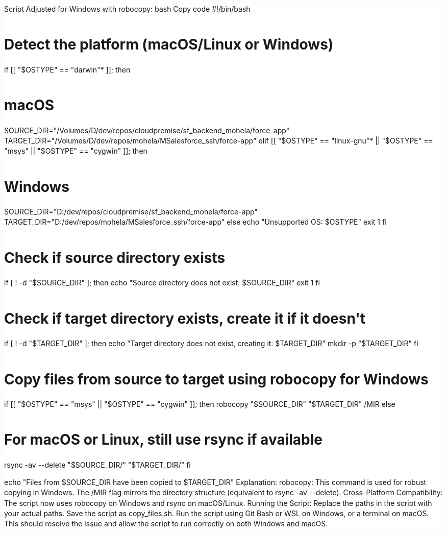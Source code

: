 Script Adjusted for Windows with robocopy:
bash
Copy code
#!/bin/bash

# Detect the platform (macOS/Linux or Windows)
if [[ "$OSTYPE" == "darwin"* ]]; then
  # macOS
  SOURCE_DIR="/Volumes/D/dev/repos/cloudpremise/sf_backend_mohela/force-app"
  TARGET_DIR="/Volumes/D/dev/repos/mohela/MSalesforce_ssh/force-app"
elif [[ "$OSTYPE" == "linux-gnu"* || "$OSTYPE" == "msys" || "$OSTYPE" == "cygwin" ]]; then
  # Windows
  SOURCE_DIR="D:/dev/repos/cloudpremise/sf_backend_mohela/force-app"
  TARGET_DIR="D:/dev/repos/mohela/MSalesforce_ssh/force-app"
else
  echo "Unsupported OS: $OSTYPE"
  exit 1
fi

# Check if source directory exists
if [ ! -d "$SOURCE_DIR" ]; then
  echo "Source directory does not exist: $SOURCE_DIR"
  exit 1
fi

# Check if target directory exists, create it if it doesn't
if [ ! -d "$TARGET_DIR" ]; then
  echo "Target directory does not exist, creating it: $TARGET_DIR"
  mkdir -p "$TARGET_DIR"
fi

# Copy files from source to target using robocopy for Windows
if [[ "$OSTYPE" == "msys" || "$OSTYPE" == "cygwin" ]]; then
  robocopy "$SOURCE_DIR" "$TARGET_DIR" /MIR
else
  # For macOS or Linux, still use rsync if available
  rsync -av --delete "$SOURCE_DIR/" "$TARGET_DIR/"
fi

echo "Files from $SOURCE_DIR have been copied to $TARGET_DIR"
Explanation:
robocopy: This command is used for robust copying in Windows. The /MIR flag mirrors the directory structure (equivalent to rsync -av --delete).
Cross-Platform Compatibility: The script now uses robocopy on Windows and rsync on macOS/Linux.
Running the Script:
Replace the paths in the script with your actual paths.
Save the script as copy_files.sh.
Run the script using Git Bash or WSL on Windows, or a terminal on macOS.
This should resolve the issue and allow the script to run correctly on both Windows and macOS.
